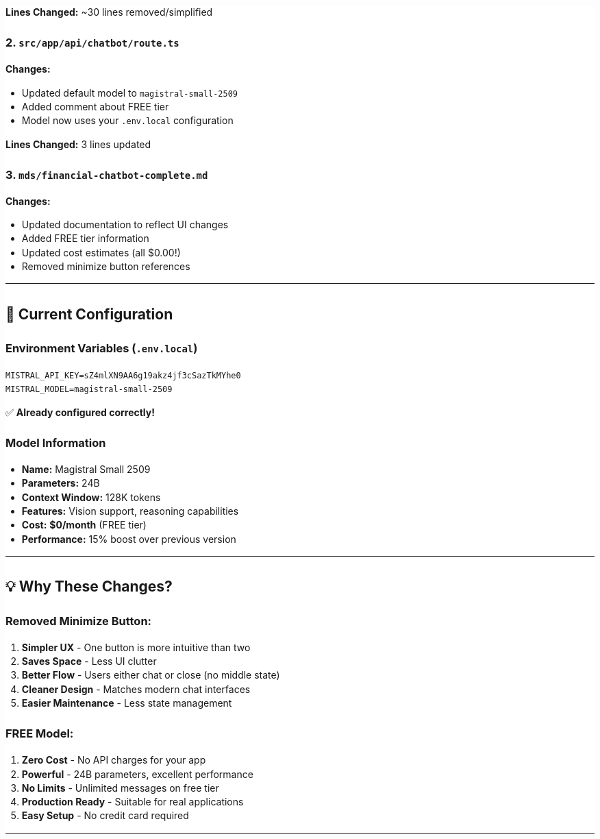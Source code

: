 **Lines Changed:** ~30 lines removed/simplified

### **2. `src/app/api/chatbot/route.ts`**
**Changes:**
- Updated default model to `magistral-small-2509`
- Added comment about FREE tier
- Model now uses your `.env.local` configuration

**Lines Changed:** 3 lines updated

### **3. `mds/financial-chatbot-complete.md`**
**Changes:**
- Updated documentation to reflect UI changes
- Added FREE tier information
- Updated cost estimates (all $0.00!)
- Removed minimize button references

---

## 🎯 **Current Configuration**

### **Environment Variables** (`.env.local`)
```env
MISTRAL_API_KEY=sZ4mlXN9AA6g19akz4jf3cSazTkMYhe0
MISTRAL_MODEL=magistral-small-2509
```

✅ **Already configured correctly!**

### **Model Information**
- **Name:** Magistral Small 2509
- **Parameters:** 24B
- **Context Window:** 128K tokens
- **Features:** Vision support, reasoning capabilities
- **Cost:** **$0/month** (FREE tier)
- **Performance:** 15% boost over previous version

---

## 💡 **Why These Changes?**

### **Removed Minimize Button:**
1. **Simpler UX** - One button is more intuitive than two
2. **Saves Space** - Less UI clutter
3. **Better Flow** - Users either chat or close (no middle state)
4. **Cleaner Design** - Matches modern chat interfaces
5. **Easier Maintenance** - Less state management

### **FREE Model:**
1. **Zero Cost** - No API charges for your app
2. **Powerful** - 24B parameters, excellent performance
3. **No Limits** - Unlimited messages on free tier
4. **Production Ready** - Suitable for real applications
5. **Easy Setup** - No credit card required

---